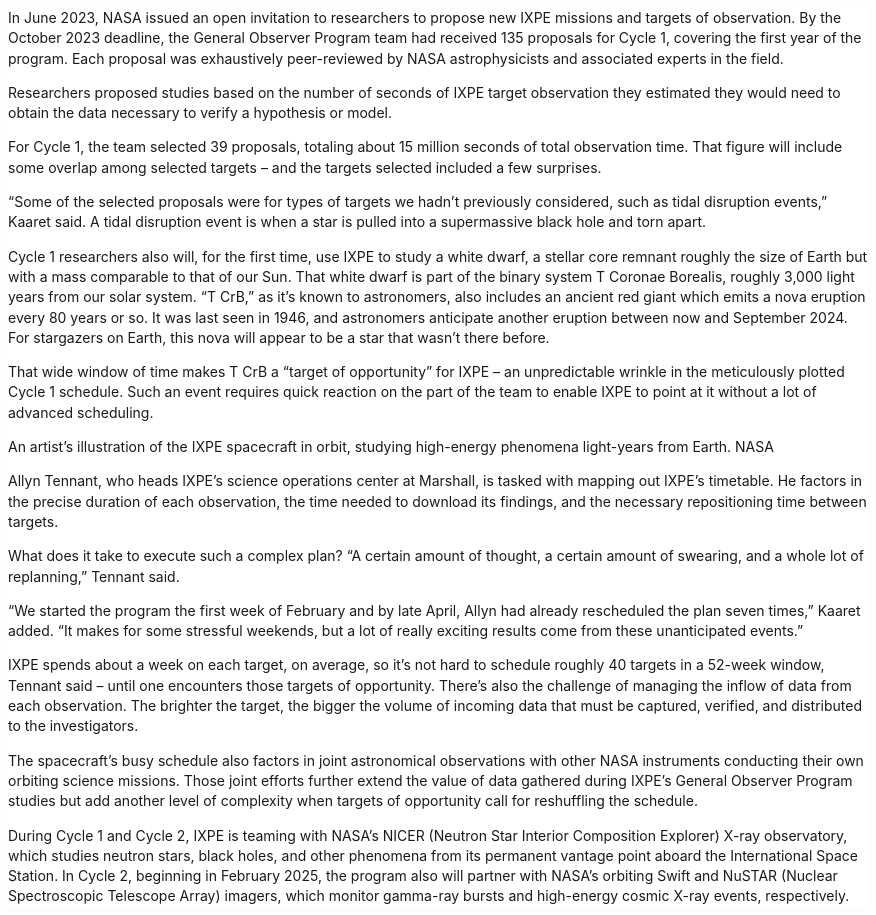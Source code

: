 In June 2023, NASA issued an open invitation to researchers to propose new IXPE missions and targets of observation. By the October 2023 deadline, the General Observer Program team had received 135 proposals for Cycle 1, covering the first year of the program. Each proposal was exhaustively peer-reviewed by NASA astrophysicists and associated experts in the field.

Researchers proposed studies based on the number of seconds of IXPE target observation they estimated they would need to obtain the data necessary to verify a hypothesis or model.

For Cycle 1, the team selected 39 proposals, totaling about 15 million seconds of total observation time. That figure will include some overlap among selected targets – and the targets selected included a few surprises.

“Some of the selected proposals were for types of targets we hadn’t previously considered, such as tidal disruption events,” Kaaret said. A tidal disruption event is when a star is pulled into a supermassive black hole and torn apart.

Cycle 1 researchers also will, for the first time, use IXPE to study a white dwarf, a stellar core remnant roughly the size of Earth but with a mass comparable to that of our Sun. That white dwarf is part of the binary system T Coronae Borealis, roughly 3,000 light years from our solar system. “T CrB,” as it’s known to astronomers, also includes an ancient red giant which emits a nova eruption every 80 years or so. It was last seen in 1946, and astronomers anticipate another eruption between now and September 2024. For stargazers on Earth, this nova will appear to be a star that wasn’t there before.

That wide window of time makes T CrB a “target of opportunity” for IXPE – an unpredictable wrinkle in the meticulously plotted Cycle 1 schedule. Such an event requires quick reaction on the part of the team to enable IXPE to point at it without a lot of advanced scheduling.

An artist’s illustration of the IXPE spacecraft in orbit, studying high-energy phenomena light-years from Earth. NASA

Allyn Tennant, who heads IXPE’s science operations center at Marshall, is tasked with mapping out IXPE’s timetable. He factors in the precise duration of each observation, the time needed to download its findings, and the necessary repositioning time between targets.

What does it take to execute such a complex plan? “A certain amount of thought, a certain amount of swearing, and a whole lot of replanning,” Tennant said.

“We started the program the first week of February and by late April, Allyn had already rescheduled the plan seven times,” Kaaret added. “It makes for some stressful weekends, but a lot of really exciting results come from these unanticipated events.”

IXPE spends about a week on each target, on average, so it’s not hard to schedule roughly 40 targets in a 52-week window, Tennant said – until one encounters those targets of opportunity. There’s also the challenge of managing the inflow of data from each observation. The brighter the target, the bigger the volume of incoming data that must be captured, verified, and distributed to the investigators.

The spacecraft’s busy schedule also factors in joint astronomical observations with other NASA instruments conducting their own orbiting science missions. Those joint efforts further extend the value of data gathered during IXPE’s General Observer Program studies but add another level of complexity when targets of opportunity call for reshuffling the schedule.

During Cycle 1 and Cycle 2, IXPE is teaming with NASA’s NICER (Neutron Star Interior Composition Explorer) X-ray observatory, which studies neutron stars, black holes, and other phenomena from its permanent vantage point aboard the International Space Station. In Cycle 2, beginning in February 2025, the program also will partner with NASA’s orbiting Swift and NuSTAR (Nuclear Spectroscopic Telescope Array) imagers, which monitor gamma-ray bursts and high-energy cosmic X-ray events, respectively.
